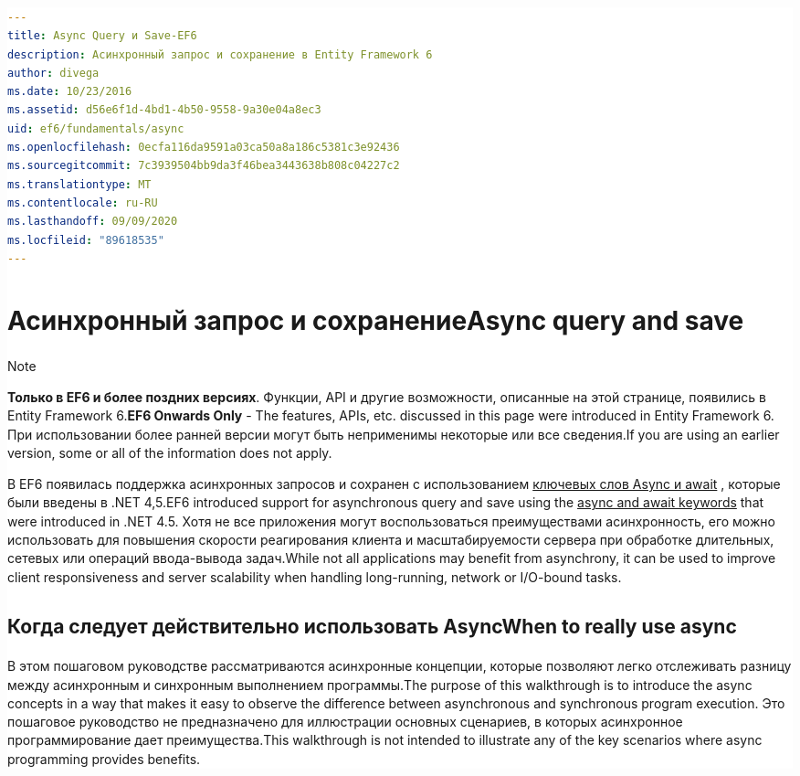```yaml
---
title: Async Query и Save-EF6
description: Асинхронный запрос и сохранение в Entity Framework 6
author: divega
ms.date: 10/23/2016
ms.assetid: d56e6f1d-4bd1-4b50-9558-9a30e04a8ec3
uid: ef6/fundamentals/async
ms.openlocfilehash: 0ecfa116da9591a03ca50a8a186c5381c3e92436
ms.sourcegitcommit: 7c3939504bb9da3f46bea3443638b808c04227c2
ms.translationtype: MT
ms.contentlocale: ru-RU
ms.lasthandoff: 09/09/2020
ms.locfileid: "89618535"
---
```

# <a name="async-query-and-save"></a><span data-ttu-id="00f33-103">Асинхронный запрос и сохранение</span><span class="sxs-lookup"><span data-stu-id="00f33-103">Async query and save</span></span>
> [!NOTE]
> <span data-ttu-id="00f33-104">**Только в EF6 и более поздних версиях**. Функции, API и другие возможности, описанные на этой странице, появились в Entity Framework 6.</span><span class="sxs-lookup"><span data-stu-id="00f33-104">**EF6 Onwards Only** - The features, APIs, etc. discussed in this page were introduced in Entity Framework 6.</span></span> <span data-ttu-id="00f33-105">При использовании более ранней версии могут быть неприменимы некоторые или все сведения.</span><span class="sxs-lookup"><span data-stu-id="00f33-105">If you are using an earlier version, some or all of the information does not apply.</span></span>

<span data-ttu-id="00f33-106">В EF6 появилась поддержка асинхронных запросов и сохранен с использованием [ключевых слов Async и await](https://msdn.microsoft.com/library/vstudio/hh191443.aspx) , которые были введены в .NET 4,5.</span><span class="sxs-lookup"><span data-stu-id="00f33-106">EF6 introduced support for asynchronous query and save using the [async and await keywords](https://msdn.microsoft.com/library/vstudio/hh191443.aspx) that were introduced in .NET 4.5.</span></span> <span data-ttu-id="00f33-107">Хотя не все приложения могут воспользоваться преимуществами асинхронность, его можно использовать для повышения скорости реагирования клиента и масштабируемости сервера при обработке длительных, сетевых или операций ввода-вывода задач.</span><span class="sxs-lookup"><span data-stu-id="00f33-107">While not all applications may benefit from asynchrony, it can be used to improve client responsiveness and server scalability when handling long-running, network or I/O-bound tasks.</span></span>

## <a name="when-to-really-use-async"></a><span data-ttu-id="00f33-108">Когда следует действительно использовать Async</span><span class="sxs-lookup"><span data-stu-id="00f33-108">When to really use async</span></span>

<span data-ttu-id="00f33-109">В этом пошаговом руководстве рассматриваются асинхронные концепции, которые позволяют легко отслеживать разницу между асинхронным и синхронным выполнением программы.</span><span class="sxs-lookup"><span data-stu-id="00f33-109">The purpose of this walkthrough is to introduce the async concepts in a way that makes it easy to observe the difference between asynchronous and synchronous program execution.</span></span> <span data-ttu-id="00f33-110">Это пошаговое руководство не предназначено для иллюстрации основных сценариев, в которых асинхронное программирование дает преимущества.</span><span class="sxs-lookup"><span data-stu-id="00f33-110">This walkthrough is not intended to illustrate any of the key scenarios where async programming provides benefits.</span></span>
